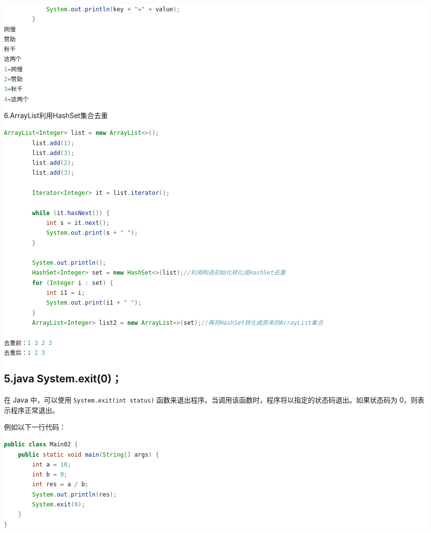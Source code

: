 ```java
            System.out.println(key + "=" + value);
        }
网慢
赞助
秋千
这两个
1=网慢
2=赞助
3=秋千
4=这两个
```



6.ArrayList利用HashSet集合去重

```java
ArrayList<Integer> list = new ArrayList<>();
        list.add(1);
        list.add(3);
        list.add(2);
        list.add(3);

        Iterator<Integer> it = list.iterator();

        while (it.hasNext()) {
            int s = it.next();
            System.out.print(s + " ");
        }

        System.out.println();
        HashSet<Integer> set = new HashSet<>(list);//利用构造初始化转化成HashSet去重
        for (Integer i : set) {
            int i1 = i;
            System.out.print(i1 + " ");
        }
        ArrayList<Integer> list2 = new ArrayList<>(set);//再将HashSet转化成原来的ArrayList集合

去重前：1 3 2 3 
去重后：1 2 3 

```



## 5.java System.exit(0)；

在 Java 中，可以使用 `System.exit(int status)` 函数来退出程序。当调用该函数时，程序将以指定的状态码退出。如果状态码为 0，则表示程序正常退出。

例如以下一行代码：

```java
public class Main02 {
    public static void main(String[] args) {
        int a = 10;
        int b = 0;
        int res = a / b;
        System.out.println(res);
        System.exit(0);
    }
}

```
